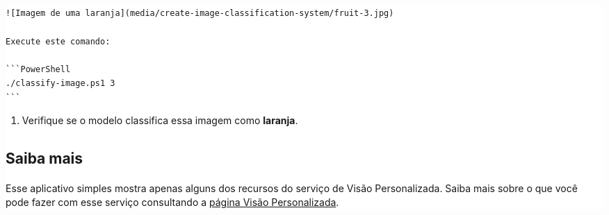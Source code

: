     ![Imagem de uma laranja](media/create-image-classification-system/fruit-3.jpg)

    Execute este comando:

    ```PowerShell
    ./classify-image.ps1 3
    ```

1. Verifique se o modelo classifica essa imagem como **laranja**.

## <a name="learn-more"></a>Saiba mais

Esse aplicativo simples mostra apenas alguns dos recursos do serviço de Visão Personalizada. Saiba mais sobre o que você pode fazer com esse serviço consultando a [página Visão Personalizada](https://azure.microsoft.com/services/cognitive-services/custom-vision-service/).
